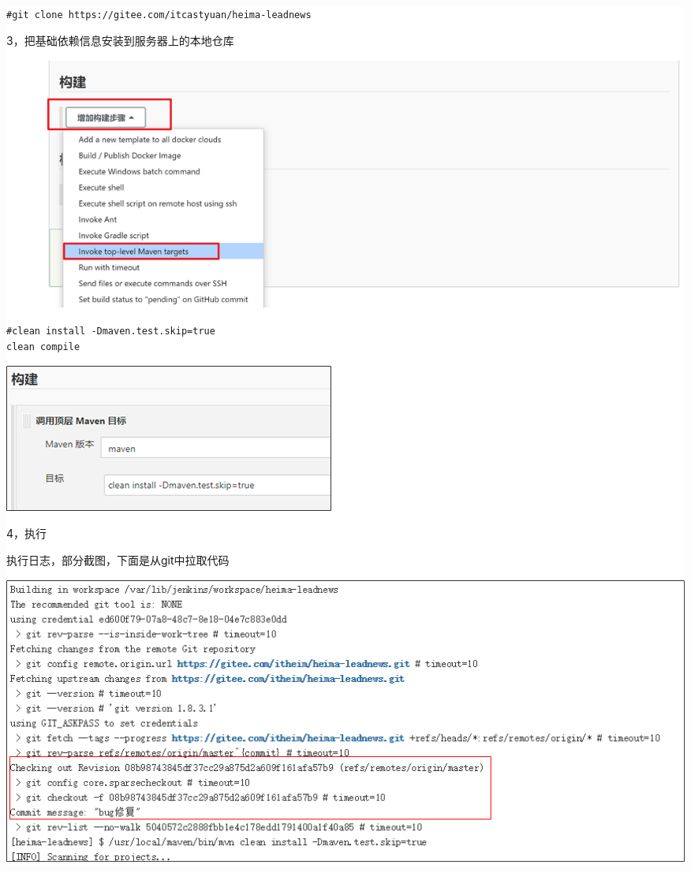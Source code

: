 ```
#git clone https://gitee.com/itcastyuan/heima-leadnews
```



3，把基础依赖信息安装到服务器上的本地仓库

![image-20210818115333669](assets/image-20210818115333669.png)

```
#clean install -Dmaven.test.skip=true
clean compile
```

![image-20210802004818581](assets\image-20210802004818581.png) 

4，执行

执行日志，部分截图，下面是从git中拉取代码

![image-20210802004838998](assets\image-20210802004838998.png)

